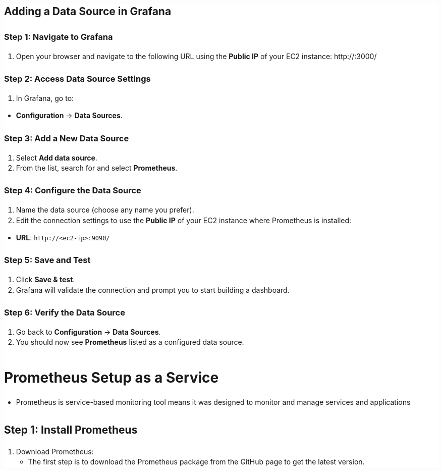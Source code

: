
## Adding a Data Source in Grafana

### Step 1: Navigate to Grafana
1. Open your browser and navigate to the following URL using the **Public IP** of your EC2 instance: http://<ec2-ip>:3000/


### Step 2: Access Data Source Settings
1. In Grafana, go to:
- **Configuration** → **Data Sources**.

### Step 3: Add a New Data Source
1. Select **Add data source**.
2. From the list, search for and select **Prometheus**.

### Step 4: Configure the Data Source
1. Name the data source (choose any name you prefer).
2. Edit the connection settings to use the **Public IP** of your EC2 instance where Prometheus is installed:
- **URL**: `http://<ec2-ip>:9090/`

### Step 5: Save and Test
1. Click **Save & test**.
2. Grafana will validate the connection and prompt you to start building a dashboard.

### Step 6: Verify the Data Source
1. Go back to **Configuration** → **Data Sources**.
2. You should now see **Prometheus** listed as a configured data source.



# Prometheus Setup as a Service

- Prometheus is service-based monitoring tool means it was designed to monitor and manage services and applications

## Step 1: Install Prometheus
1. Download Prometheus:
    - The first step is to download the Prometheus package from the GitHub page to get the latest version.
  